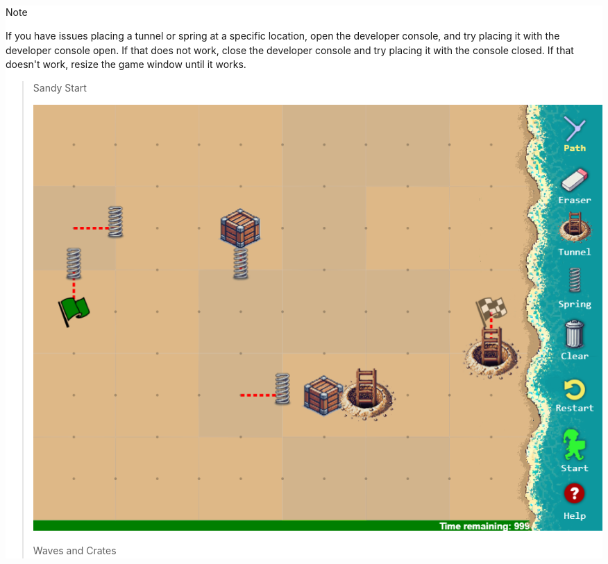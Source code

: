 > [!NOTE]
> If you have issues placing a tunnel or spring at a specific location, open the developer console, and try placing it with the developer console open. If that does not work, close the developer console and try placing it with the console closed. If that doesn't work, resize the game window until it works.

> Sandy Start
> 
> ![Pasted image 20241127225008](attachments/Pasted%20image%2020241127225008.png)
> 
> Waves and Crates
> 